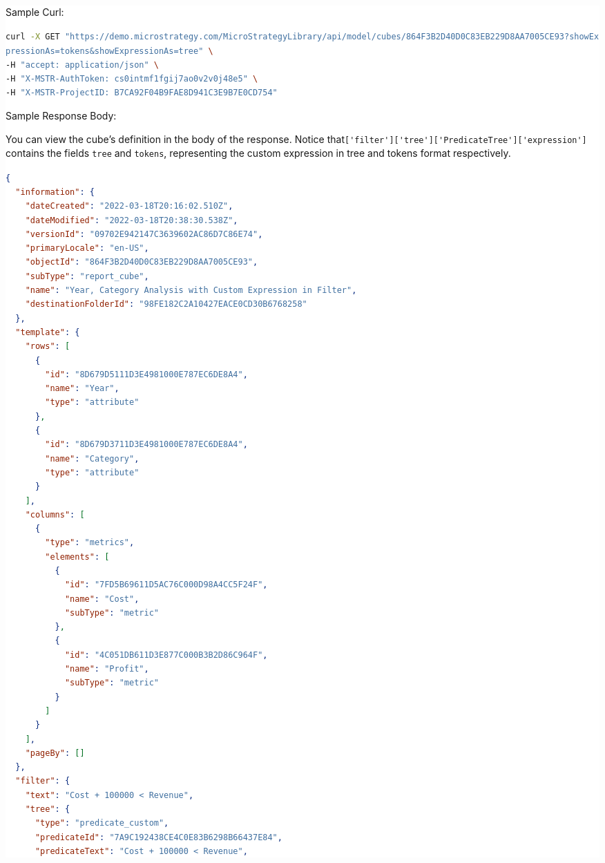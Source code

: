 Sample Curl:

```bash
curl -X GET "https://demo.microstrategy.com/MicroStrategyLibrary/api/model/cubes/864F3B2D40D0C83EB229D8AA7005CE93?showExpressionAs=tokens&showExpressionAs=tree" \
-H "accept: application/json" \
-H "X-MSTR-AuthToken: cs0intmf1fgij7ao0v2v0j48e5" \
-H "X-MSTR-ProjectID: B7CA92F04B9FAE8D941C3E9B7E0CD754"
```

Sample Response Body:

You can view the cube’s definition in the body of the response. Notice that`['filter']['tree']['PredicateTree']['expression']` contains the fields `tree` and `tokens`, representing the custom expression in tree and tokens format respectively.

```json
{
  "information": {
    "dateCreated": "2022-03-18T20:16:02.510Z",
    "dateModified": "2022-03-18T20:38:30.538Z",
    "versionId": "09702E942147C3639602AC86D7C86E74",
    "primaryLocale": "en-US",
    "objectId": "864F3B2D40D0C83EB229D8AA7005CE93",
    "subType": "report_cube",
    "name": "Year, Category Analysis with Custom Expression in Filter",
    "destinationFolderId": "98FE182C2A10427EACE0CD30B6768258"
  },
  "template": {
    "rows": [
      {
        "id": "8D679D5111D3E4981000E787EC6DE8A4",
        "name": "Year",
        "type": "attribute"
      },
      {
        "id": "8D679D3711D3E4981000E787EC6DE8A4",
        "name": "Category",
        "type": "attribute"
      }
    ],
    "columns": [
      {
        "type": "metrics",
        "elements": [
          {
            "id": "7FD5B69611D5AC76C000D98A4CC5F24F",
            "name": "Cost",
            "subType": "metric"
          },
          {
            "id": "4C051DB611D3E877C000B3B2D86C964F",
            "name": "Profit",
            "subType": "metric"
          }
        ]
      }
    ],
    "pageBy": []
  },
  "filter": {
    "text": "Cost + 100000 < Revenue",
    "tree": {
      "type": "predicate_custom",
      "predicateId": "7A9C192438CE4C0E83B6298B66437E84",
      "predicateText": "Cost + 100000 < Revenue",
```
